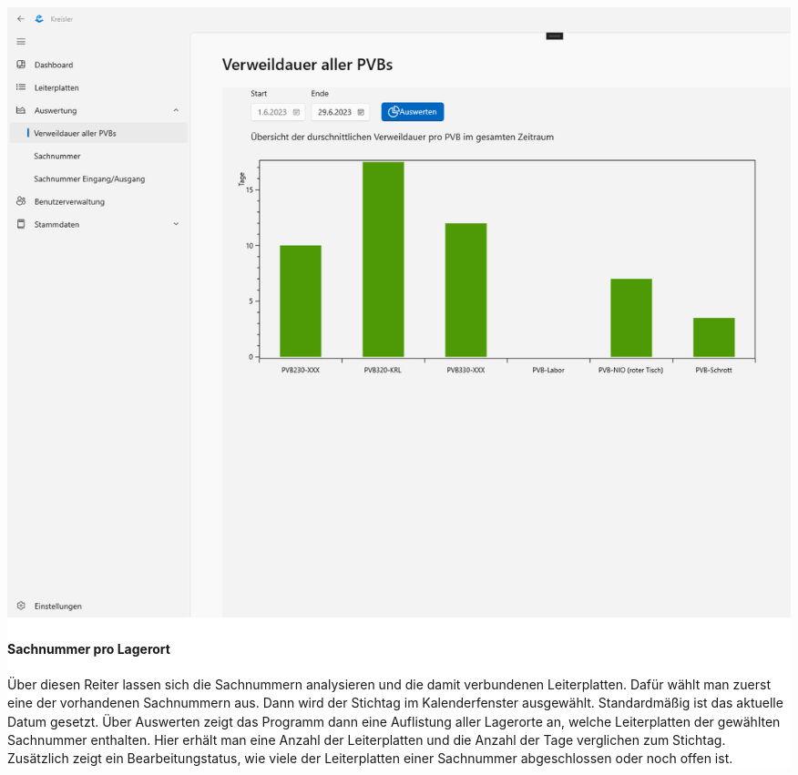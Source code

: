![Verweildauer](images/Auswertung_Verweildauer.png)

#### Sachnummer pro Lagerort
Über diesen Reiter lassen sich die Sachnummern analysieren und die damit verbundenen Leiterplatten.
Dafür wählt man zuerst eine der vorhandenen Sachnummern aus. Dann wird der Stichtag im Kalenderfenster ausgewählt. Standardmäßig ist das aktuelle Datum gesetzt.
Über Auswerten zeigt das Programm dann eine Auflistung aller Lagerorte an, welche Leiterplatten der gewählten Sachnummer enthalten. Hier erhält man eine Anzahl der Leiterplatten und die Anzahl der Tage verglichen zum Stichtag.
Zusätzlich zeigt ein Bearbeitungstatus, wie viele der Leiterplatten einer Sachnummer abgeschlossen oder noch offen ist.
